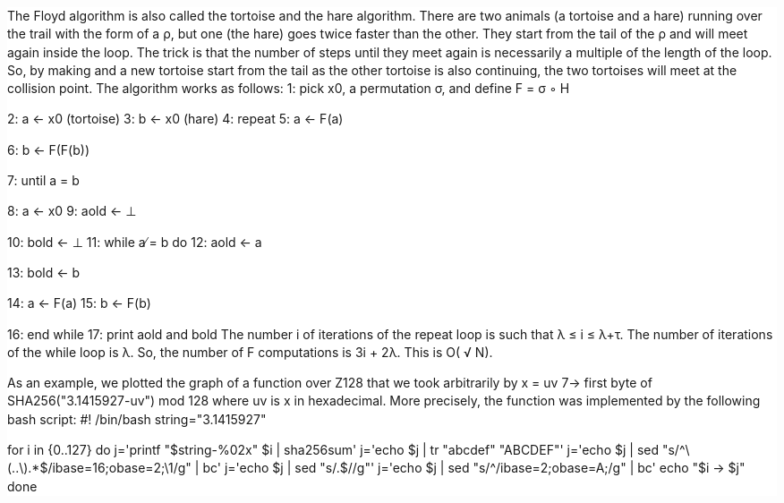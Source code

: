 The Floyd algorithm is also called the tortoise and the hare algorithm. There are two animals
(a tortoise and a hare) running over the trail with the form of a ρ, but one (the hare) goes twice faster than the other. They start from the tail of the ρ and will meet again inside the loop. The trick is that the number of steps until they meet again is necessarily a multiple of the length of the loop. So, by making and a new tortoise start from the tail as the other tortoise is also continuing, the two tortoises will meet at the collision point. The algorithm works as follows:
1: pick x0, a permutation σ, and define F = σ ◦ H

2: a ← x0 (tortoise)
3: b ← x0 (hare)
4: repeat
5:
        a ← F(a)

6:
        b ← F(F(b))

7: until a = b

8: a ← x0
9: aold ← ⊥

10: bold ← ⊥
11: while a ̸= b do
12:
        aold ← a

13:
        bold ← b

14:
        a ← F(a) 15:
        b ← F(b)

16: end while
17: print aold and bold The number i of iterations of the repeat loop is such that λ ≤ i ≤ λ+τ. The number of iterations of the while loop is λ. So, the number of F computations is 3i + 2λ. This is O(
√
N).

As an example, we plotted the graph of a function over Z128 that we took arbitrarily by x = uv 7→ first byte of SHA256("3.1415927-uv") mod 128
where uv is x in hexadecimal. More precisely, the function was implemented by the following bash script:
#! /bin/bash string="3.1415927"

for i in {0..127}
do
  j='printf "$string-%02x" $i | sha256sum'
  j='echo $j | tr "abcdef" "ABCDEF"'
  j='echo $j | sed "s/^\(..\).*$/ibase=16;obase=2;\1/g" | bc'
  j='echo $j | sed "s/.$//g"'
  j='echo $j | sed "s/^/ibase=2;obase=A;/g" | bc'
  echo "$i -> $j"
done
